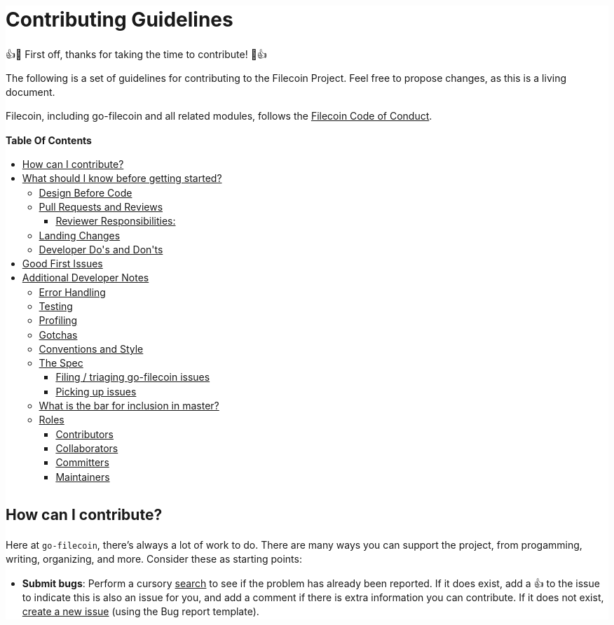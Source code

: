 # Contributing Guidelines

​:+1::tada: First off, thanks for taking the time to contribute! :tada::+1:

The following is a set of guidelines for contributing to the Filecoin
Project. Feel free to propose changes, as this is a living
document.

Filecoin, including go-filecoin and all related modules, follows the
[Filecoin Code of Conduct](CODE_OF_CONDUCT.md).

**Table Of Contents**






- [How can I contribute?](#how-can-i-contribute)
- [What should I know before getting started?](#what-should-i-know-before-getting-started)
  - [Design Before Code](#design-before-code)
  - [Pull Requests and Reviews](#pull-requests-and-reviews)
    - [Reviewer Responsibilities:](#reviewer-responsibilities)
  - [Landing Changes](#landing-changes)
  - [Developer Do's and Don'ts](#developer-dos-and-donts)
- [Good First Issues](#good-first-issues)
- [Additional Developer Notes](#additional-developer-notes)
    - [Error Handling](#error-handling)
    - [Testing](#testing)
    - [Profiling](#profiling)
    - [Gotchas](#gotchas)
    - [Conventions and Style](#conventions-and-style)
    - [The Spec](#the-spec)
      - [Filing / triaging go-filecoin issues](#filing--triaging-go-filecoin-issues)
      - [Picking up issues](#picking-up-issues)
    - [What is the bar for inclusion in master?](#what-is-the-bar-for-inclusion-in-master)
  - [Roles](#roles)
    - [Contributors](#contributors)
    - [Collaborators](#collaborators)
    - [Committers](#committers)
    - [Maintainers](#maintainers)




## How can I contribute?

Here at `go-filecoin`, there’s always a lot of work to do. There are many ways you can support the project, from progamming, writing, organizing, and more. Consider these as starting points:

- **Submit bugs**: Perform a cursory [search](https://github.com/filecoin-project/go-filecoin/issues) to see if the problem has already been reported. If it does exist, add a 👍 to the issue to indicate this is also an issue for you, and add a comment if there is extra information you can contribute. If it does not exist, [create a new issue](https://github.com/filecoin-project/go-filecoin/issues/new/choose) (using the Bug report template).
